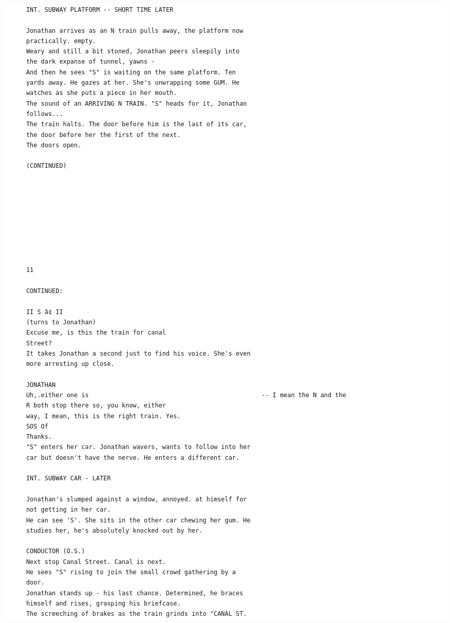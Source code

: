 
          INT. SUBWAY PLATFORM -- SHORT TIME LATER

          Jonathan arrives as an N train pulls away, the platform now
          practically. empty.
          Weary and still a bit stoned, Jonathan peers sleepily into
          the dark expanse of tunnel, yawns -
          And then he sees "S" is waiting on the same platform. Ten
          yards away. He gazes at her. She's unwrapping some GUM. He
          watches as she puts a piece in her mouth.
          The sound of an ARRIVING N TRAIN. "S" heads for it, Jonathan
          follows...
          The train halts. The door before him is the last of its car,
          the door before her the first of the next.
          The doors open.

          (CONTINUED)

          

          

          

          

          11

          CONTINUED:

          II S â¢ II
          (turns to Jonathan)
          Excuse me, is this the train for canal
          Street?
          It takes Jonathan a second just to find his voice. She's even
          more arresting up close.

          JONATHAN
          Uh,.either one is                                               -- I mean the N and the
          R both stop there so, you know, either
          way, I mean, this is the right train. Yes.
          SOS Of
          Thanks.
          "S" enters her car. Jonathan wavers, wants to follow into her
          car but doesn't have the nerve. He enters a different car.

          INT. SUBWAY CAR - LATER

          Jonathan's slumped against a window, annoyed. at himself for
          not getting in her car.
          He can see 'S'. She sits in the other car chewing her gum. He
          studies her, he's absolutely knocked out by her.

          CONDUCTOR (O.S.)
          Next stop Canal Street. Canal is next.
          He sees "S" rising to join the small crowd gathering by a
          door.
          Jonathan stands up - his last chance. Determined, he braces
          himself and rises, grasping his briefcase.
          The screeching of brakes as the train grinds into "CANAL ST.
